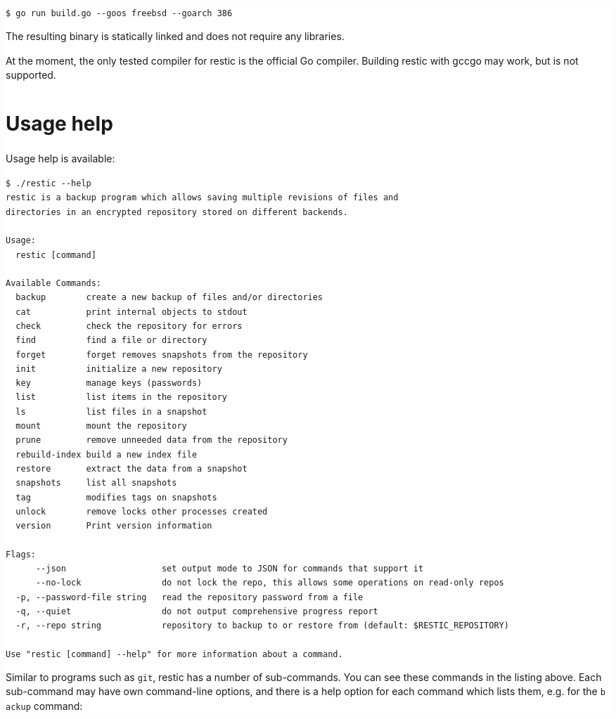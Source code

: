     $ go run build.go --goos freebsd --goarch 386

The resulting binary is statically linked and does not require any libraries.

At the moment, the only tested compiler for restic is the official Go compiler.
Building restic with gccgo may work, but is not supported.

# Usage help

Usage help is available:

```console
$ ./restic --help
restic is a backup program which allows saving multiple revisions of files and
directories in an encrypted repository stored on different backends.

Usage:
  restic [command]

Available Commands:
  backup        create a new backup of files and/or directories
  cat           print internal objects to stdout
  check         check the repository for errors
  find          find a file or directory
  forget        forget removes snapshots from the repository
  init          initialize a new repository
  key           manage keys (passwords)
  list          list items in the repository
  ls            list files in a snapshot
  mount         mount the repository
  prune         remove unneeded data from the repository
  rebuild-index build a new index file
  restore       extract the data from a snapshot
  snapshots     list all snapshots
  tag           modifies tags on snapshots
  unlock        remove locks other processes created
  version       Print version information

Flags:
      --json                   set output mode to JSON for commands that support it
      --no-lock                do not lock the repo, this allows some operations on read-only repos
  -p, --password-file string   read the repository password from a file
  -q, --quiet                  do not output comprehensive progress report
  -r, --repo string            repository to backup to or restore from (default: $RESTIC_REPOSITORY)

Use "restic [command] --help" for more information about a command.
```

Similar to programs such as `git`, restic has a number of sub-commands. You can
see these commands in the listing above. Each sub-command may have own
command-line options, and there is a help option for each command which lists
them, e.g. for the `backup` command:
